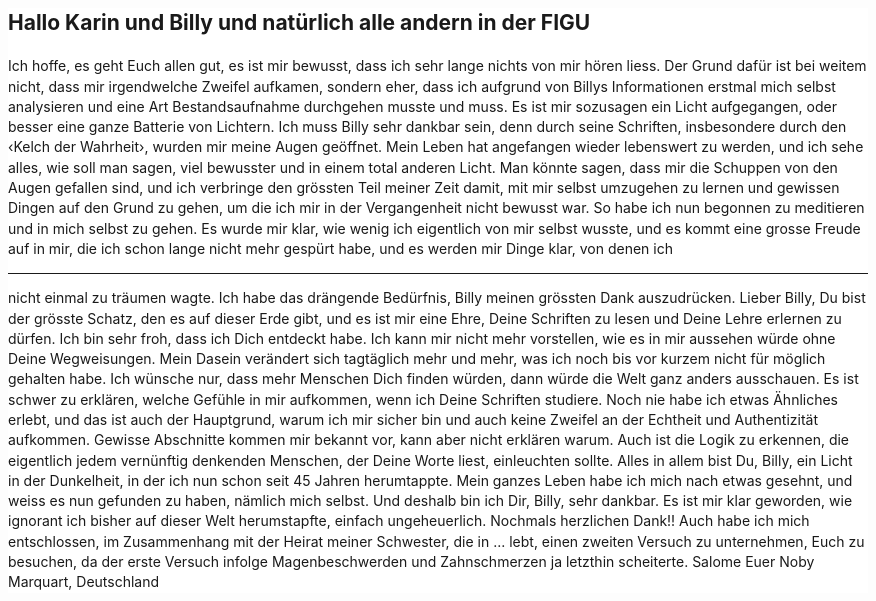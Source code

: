 ## Hallo Karin und Billy und natürlich alle andern in der FIGU
Ich hoffe, es geht Euch allen gut, es ist mir bewusst, dass ich sehr lange nichts von mir hören liess. Der
Grund dafür ist bei weitem nicht, dass mir irgendwelche Zweifel aufkamen, sondern eher, dass ich aufgrund von Billys Informationen erstmal mich selbst analysieren und eine Art Bestandsaufnahme durchgehen musste und muss. Es ist mir sozusagen ein Licht aufgegangen, oder besser eine ganze Batterie von
Lichtern. Ich muss Billy sehr dankbar sein, denn durch seine Schriften, insbesondere durch den ‹Kelch der
Wahrheit›, wurden mir meine Augen geöffnet. Mein Leben hat angefangen wieder lebenswert zu werden,
und ich sehe alles, wie soll man sagen, viel bewusster und in einem total anderen Licht. Man könnte sagen,
dass mir die Schuppen von den Augen gefallen sind, und ich verbringe den grössten Teil meiner Zeit
damit, mit mir selbst umzugehen zu lernen und gewissen Dingen auf den Grund zu gehen, um die ich mir
in der Vergangenheit nicht bewusst war. So habe ich nun begonnen zu meditieren und in mich selbst zu
gehen. Es wurde mir klar, wie wenig ich eigentlich von mir selbst wusste, und es kommt eine grosse Freude auf in mir, die ich schon lange nicht mehr gespürt habe, und es werden mir Dinge klar, von denen ich


-----

nicht einmal zu träumen wagte. Ich habe das drängende Bedürfnis, Billy meinen grössten Dank auszudrücken. Lieber Billy, Du bist der grösste Schatz, den es auf dieser Erde gibt, und es ist mir eine Ehre, Deine
Schriften zu lesen und Deine Lehre erlernen zu dürfen. Ich bin sehr froh, dass ich Dich entdeckt habe. Ich
kann mir nicht mehr vorstellen, wie es in mir aussehen würde ohne Deine Wegweisungen. Mein Dasein
verändert sich tagtäglich mehr und mehr, was ich noch bis vor kurzem nicht für möglich gehalten habe.
Ich wünsche nur, dass mehr Menschen Dich finden würden, dann würde die Welt ganz anders ausschauen. Es ist schwer zu erklären, welche Gefühle in mir aufkommen, wenn ich Deine Schriften studiere. Noch
nie habe ich etwas Ähnliches erlebt, und das ist auch der Hauptgrund, warum ich mir sicher bin und auch
keine Zweifel an der Echtheit und Authentizität aufkommen. Gewisse Abschnitte kommen mir bekannt vor,
kann aber nicht erklären warum. Auch ist die Logik zu erkennen, die eigentlich jedem vernünftig denkenden Menschen, der Deine Worte liest, einleuchten sollte. Alles in allem bist Du, Billy, ein Licht in der Dunkelheit, in der ich nun schon seit 45 Jahren herumtappte. Mein ganzes Leben habe ich mich nach etwas
gesehnt, und weiss es nun gefunden zu haben, nämlich mich selbst. Und deshalb bin ich Dir, Billy, sehr
dankbar. Es ist mir klar geworden, wie ignorant ich bisher auf dieser Welt herumstapfte, einfach ungeheuerlich. Nochmals herzlichen Dank!!
Auch habe ich mich entschlossen, im Zusammenhang mit der Heirat meiner Schwester, die in ... lebt, einen
zweiten Versuch zu unternehmen, Euch zu besuchen, da der erste Versuch infolge Magenbeschwerden
und Zahnschmerzen ja letzthin scheiterte.
Salome
Euer Noby Marquart, Deutschland
